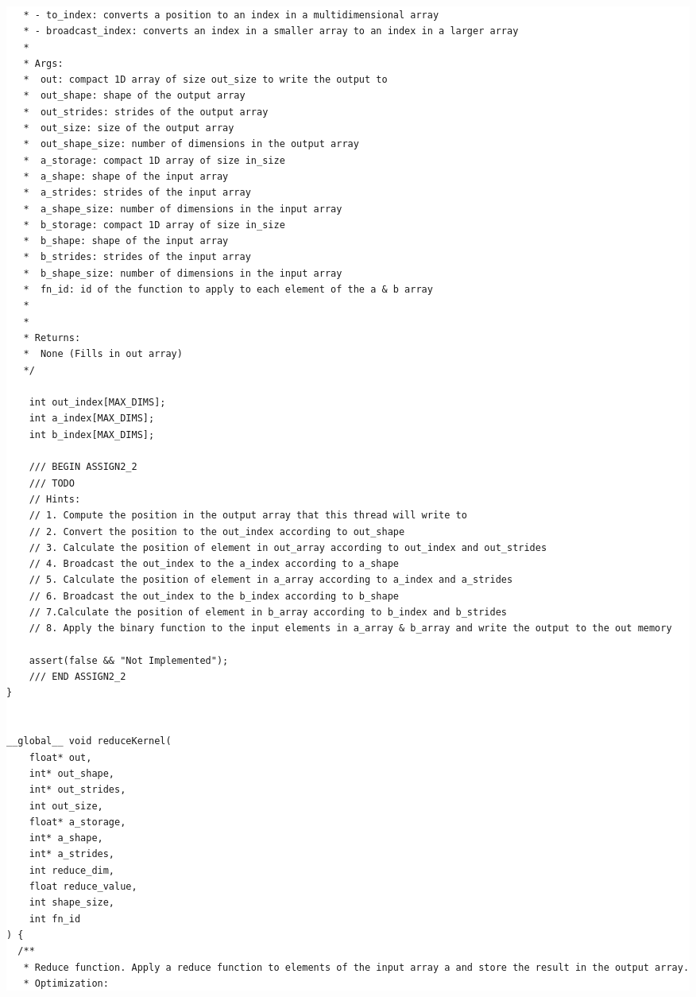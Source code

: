 ```cuda-cpp
   * - to_index: converts a position to an index in a multidimensional array
   * - broadcast_index: converts an index in a smaller array to an index in a larger array
   *
   * Args:
   *  out: compact 1D array of size out_size to write the output to
   *  out_shape: shape of the output array
   *  out_strides: strides of the output array
   *  out_size: size of the output array
   *  out_shape_size: number of dimensions in the output array
   *  a_storage: compact 1D array of size in_size
   *  a_shape: shape of the input array
   *  a_strides: strides of the input array
   *  a_shape_size: number of dimensions in the input array
   *  b_storage: compact 1D array of size in_size
   *  b_shape: shape of the input array
   *  b_strides: strides of the input array
   *  b_shape_size: number of dimensions in the input array
   *  fn_id: id of the function to apply to each element of the a & b array
   *
   *
   * Returns:
   *  None (Fills in out array)
   */

    int out_index[MAX_DIMS];
    int a_index[MAX_DIMS];
    int b_index[MAX_DIMS];

    /// BEGIN ASSIGN2_2
    /// TODO
    // Hints:
    // 1. Compute the position in the output array that this thread will write to
    // 2. Convert the position to the out_index according to out_shape
    // 3. Calculate the position of element in out_array according to out_index and out_strides
    // 4. Broadcast the out_index to the a_index according to a_shape
    // 5. Calculate the position of element in a_array according to a_index and a_strides
    // 6. Broadcast the out_index to the b_index according to b_shape
    // 7.Calculate the position of element in b_array according to b_index and b_strides
    // 8. Apply the binary function to the input elements in a_array & b_array and write the output to the out memory
    
    assert(false && "Not Implemented");
    /// END ASSIGN2_2
}


__global__ void reduceKernel(
    float* out,
    int* out_shape,
    int* out_strides,
    int out_size,
    float* a_storage,
    int* a_shape,
    int* a_strides,
    int reduce_dim,
    float reduce_value,
    int shape_size,
    int fn_id
) {
  /**
   * Reduce function. Apply a reduce function to elements of the input array a and store the result in the output array.
   * Optimization:
```